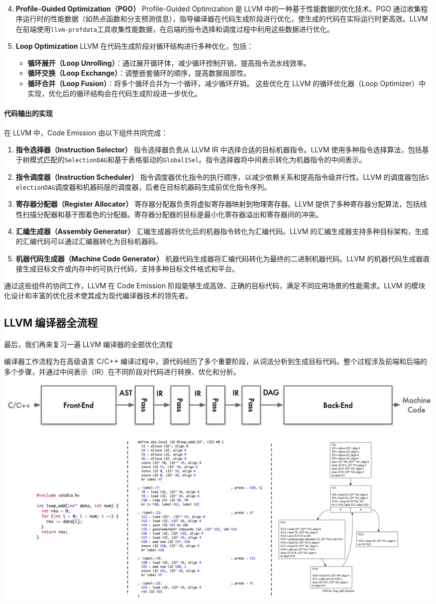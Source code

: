 4. **Profile-Guided Optimization（PGO）** Profile-Guided Optimization 是 LLVM 中的一种基于性能数据的优化技术。PGO 通过收集程序运行时的性能数据（如热点函数和分支预测信息），指导编译器在代码生成阶段进行优化，使生成的代码在实际运行时更高效。LLVM 在前端使用`llvm-profdata`工具收集性能数据，在后端的指令选择和调度过程中利用这些数据进行优化。
    
5. **Loop Optimization** LLVM 在代码生成阶段对循环结构进行多种优化，包括：
    
    - **循环展开（Loop Unrolling）**：通过展开循环体，减少循环控制开销，提高指令流水线效率。
    - **循环交换（Loop Exchange）**：调整嵌套循环的顺序，提高数据局部性。
    - **循环合并（Loop Fusion）**：将多个循环合并为一个循环，减少循环开销。 这些优化在 LLVM 的循环优化器（Loop Optimizer）中实现，优化后的循环结构会在代码生成阶段进一步优化。

#### 代码输出的实现

在 LLVM 中，Code Emission 由以下组件共同完成：

1. **指令选择器（Instruction Selector）** 指令选择器负责从 LLVM IR 中选择合适的目标机器指令。LLVM 使用多种指令选择算法，包括基于树模式匹配的`SelectionDAG`和基于表格驱动的`GlobalISel`。指令选择器将中间表示转化为机器指令的中间表示。
    
2. **指令调度器（Instruction Scheduler）** 指令调度器优化指令的执行顺序，以减少依赖关系和提高指令级并行性。LLVM 的调度器包括`SelectionDAG`调度器和机器码层的调度器，后者在目标机器码生成前优化指令序列。
    
3. **寄存器分配器（Register Allocator）** 寄存器分配器负责将虚拟寄存器映射到物理寄存器。LLVM 提供了多种寄存器分配算法，包括线性扫描分配器和基于图着色的分配器。寄存器分配器的目标是最小化寄存器溢出和寄存器间的冲突。
    
4. **汇编生成器（Assembly Generator）** 汇编生成器将优化后的机器指令转化为汇编代码。LLVM 的汇编生成器支持多种目标架构，生成的汇编代码可以通过汇编器转化为目标机器码。
    
5. **机器代码生成器（Machine Code Generator）** 机器代码生成器将汇编代码转化为最终的二进制机器代码。LLVM 的机器代码生成器直接生成目标文件或内存中的可执行代码，支持多种目标文件格式和平台。
    
通过这些组件的协同工作，LLVM 在 Code Emission 阶段能够生成高效、正确的目标代码，满足不同应用场景的性能需求。LLVM 的模块化设计和丰富的优化技术使其成为现代编译器技术的领先者。

## LLVM 编译器全流程

最后，我们再来复习一遍 LLVM 编译器的全部优化流程

编译器工作流程为在高级语言 C/C++ 编译过程中，源代码经历了多个重要阶段，从词法分析到生成目标代码。整个过程涉及前端和后端的多个步骤，并通过中间表示（IR）在不同阶段对代码进行转换、优化和分析。

![Pipeline](images/08LLVMBackend03.png)

